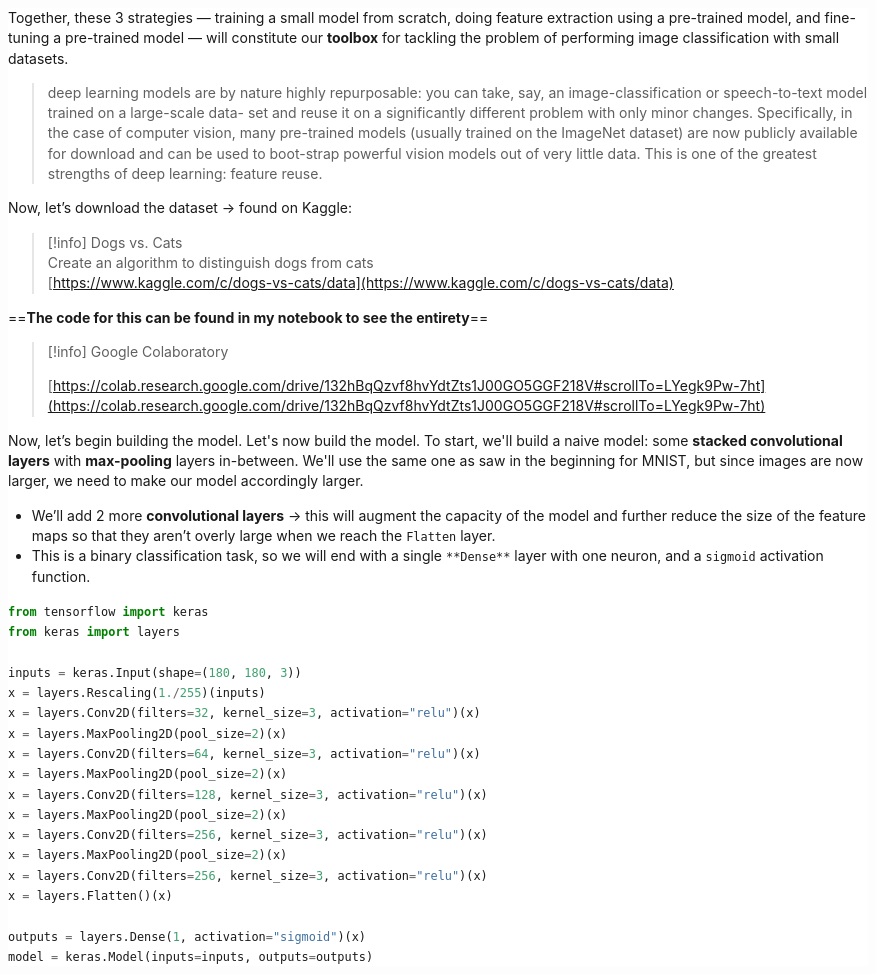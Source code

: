   

Together, these 3 strategies — training a small model from scratch, doing feature extraction using a pre-trained model, and fine-tuning a pre-trained model — will constitute our **toolbox** for tackling the problem of performing image classification with small datasets.

> deep learning models are by nature highly repurposable: you can take, say, an image-classification or speech-to-text model trained on a large-scale data- set and reuse it on a significantly different problem with only minor changes. Specifically, in the case of computer vision, many pre-trained models (usually trained on the ImageNet dataset) are now publicly available for download and can be used to boot-strap powerful vision models out of very little data. This is one of the greatest strengths of deep learning: feature reuse.

  

Now, let’s download the dataset → found on Kaggle:

> [!info] Dogs vs. Cats  
> Create an algorithm to distinguish dogs from cats  
> [https://www.kaggle.com/c/dogs-vs-cats/data](https://www.kaggle.com/c/dogs-vs-cats/data)  

==**The code for this can be found in my notebook to see the entirety**==

> [!info] Google Colaboratory  
>  
> [https://colab.research.google.com/drive/132hBqQzvf8hvYdtZts1J00GO5GGF218V#scrollTo=LYegk9Pw-7ht](https://colab.research.google.com/drive/132hBqQzvf8hvYdtZts1J00GO5GGF218V#scrollTo=LYegk9Pw-7ht)  

Now, let’s begin building the model. Let's now build the model. To start, we'll build a naive model: some **stacked convolutional layers** with **max-pooling** layers in-between. We'll use the same one as saw in the beginning for MNIST, but since images are now larger, we need to make our model accordingly larger.

- We’ll add 2 more **convolutional layers** → this will augment the capacity of the model and further reduce the size of the feature maps so that they aren’t overly large when we reach the `Flatten` layer.
- This is a binary classification task, so we will end with a single `**Dense**` layer with one neuron, and a `sigmoid` activation function.

```Python
from tensorflow import keras
from keras import layers

inputs = keras.Input(shape=(180, 180, 3))
x = layers.Rescaling(1./255)(inputs)
x = layers.Conv2D(filters=32, kernel_size=3, activation="relu")(x)
x = layers.MaxPooling2D(pool_size=2)(x)
x = layers.Conv2D(filters=64, kernel_size=3, activation="relu")(x)
x = layers.MaxPooling2D(pool_size=2)(x)
x = layers.Conv2D(filters=128, kernel_size=3, activation="relu")(x)
x = layers.MaxPooling2D(pool_size=2)(x)
x = layers.Conv2D(filters=256, kernel_size=3, activation="relu")(x)
x = layers.MaxPooling2D(pool_size=2)(x)
x = layers.Conv2D(filters=256, kernel_size=3, activation="relu")(x)
x = layers.Flatten()(x)

outputs = layers.Dense(1, activation="sigmoid")(x)
model = keras.Model(inputs=inputs, outputs=outputs)
```
